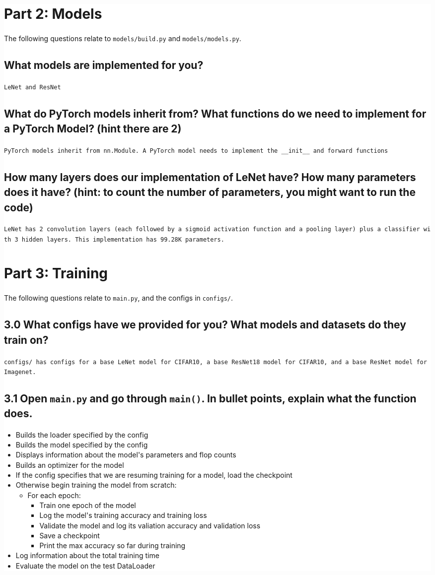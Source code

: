 # Part 2: Models

The following questions relate to `models/build.py` and `models/models.py`.

## What models are implemented for you?

`LeNet and ResNet`

## What do PyTorch models inherit from? What functions do we need to implement for a PyTorch Model? (hint there are 2)

`PyTorch models inherit from nn.Module. A PyTorch model needs to implement the __init__ and forward functions`

## How many layers does our implementation of LeNet have? How many parameters does it have? (hint: to count the number of parameters, you might want to run the code)

`LeNet has 2 convolution layers (each followed by a sigmoid activation function and a pooling layer) plus a classifier with 3 hidden layers. This implementation has 99.28K parameters.`


# Part 3: Training

The following questions relate to `main.py`, and the configs in `configs/`.

## 3.0 What configs have we provided for you? What models and datasets do they train on?

`configs/ has configs for a base LeNet model for CIFAR10, a base ResNet18 model for CIFAR10, and a base ResNet model for Imagenet.`

## 3.1 Open `main.py` and go through `main()`. In bullet points, explain what the function does.

* Builds the loader specified by the config
* Builds the model specified by the config
* Displays information about the model's parameters and flop counts
* Builds an optimizer for the model
* If the config specifies that we are resuming training for a model, load the checkpoint
* Otherwise begin training the model from scratch:
    * For each epoch:
        * Train one epoch of the model
        * Log the model's training accuracy and training loss
        * Validate the model and log its valiation accuracy and validation loss
        * Save a checkpoint
        * Print the max accuracy so far during training
* Log information about the total training time
* Evaluate the model on the test DataLoader
